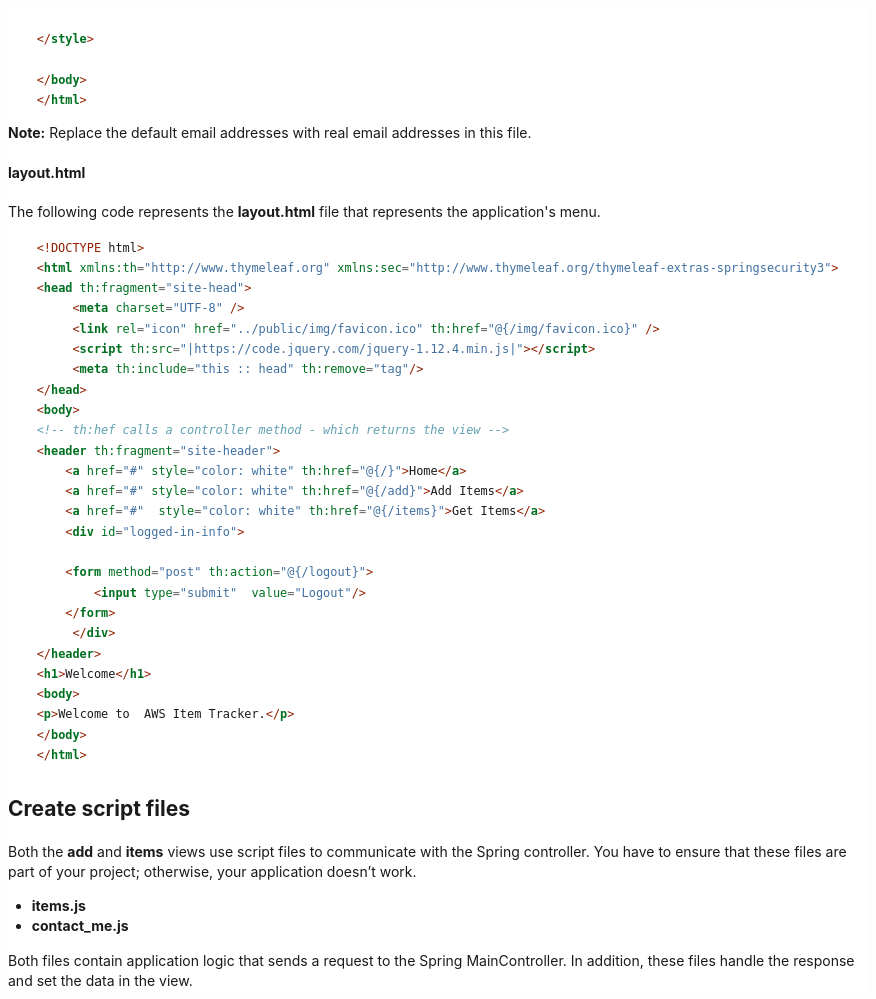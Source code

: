 ```html

	</style>

	</body>
	</html>
```
**Note:** Replace the default email addresses with real email addresses in this file.

#### layout.html

The following code represents the **layout.html** file that represents the application's menu.

```html
	<!DOCTYPE html>
	<html xmlns:th="http://www.thymeleaf.org" xmlns:sec="http://www.thymeleaf.org/thymeleaf-extras-springsecurity3">
	<head th:fragment="site-head">
    	 <meta charset="UTF-8" />
    	 <link rel="icon" href="../public/img/favicon.ico" th:href="@{/img/favicon.ico}" />
    	 <script th:src="|https://code.jquery.com/jquery-1.12.4.min.js|"></script>
    	 <meta th:include="this :: head" th:remove="tag"/>
	</head>
	<body>
	<!-- th:hef calls a controller method - which returns the view -->
	<header th:fragment="site-header">
      	<a href="#" style="color: white" th:href="@{/}">Home</a>
    	<a href="#" style="color: white" th:href="@{/add}">Add Items</a>
    	<a href="#"  style="color: white" th:href="@{/items}">Get Items</a>
    	<div id="logged-in-info">

        <form method="post" th:action="@{/logout}">
            <input type="submit"  value="Logout"/>
        </form>
         </div>
	</header>
	<h1>Welcome</h1>
	<body>
	<p>Welcome to  AWS Item Tracker.</p>
	</body>
	</html>
```
		
## Create script files

Both the **add** and **items** views use script files to communicate with the Spring controller. You have to ensure that these files are part of your project; otherwise, your application doesn’t work.

+ **items.js**
+ **contact_me.js**

Both files contain application logic that sends a request to the Spring MainController. In addition, these files handle the response and set the data in the view.
